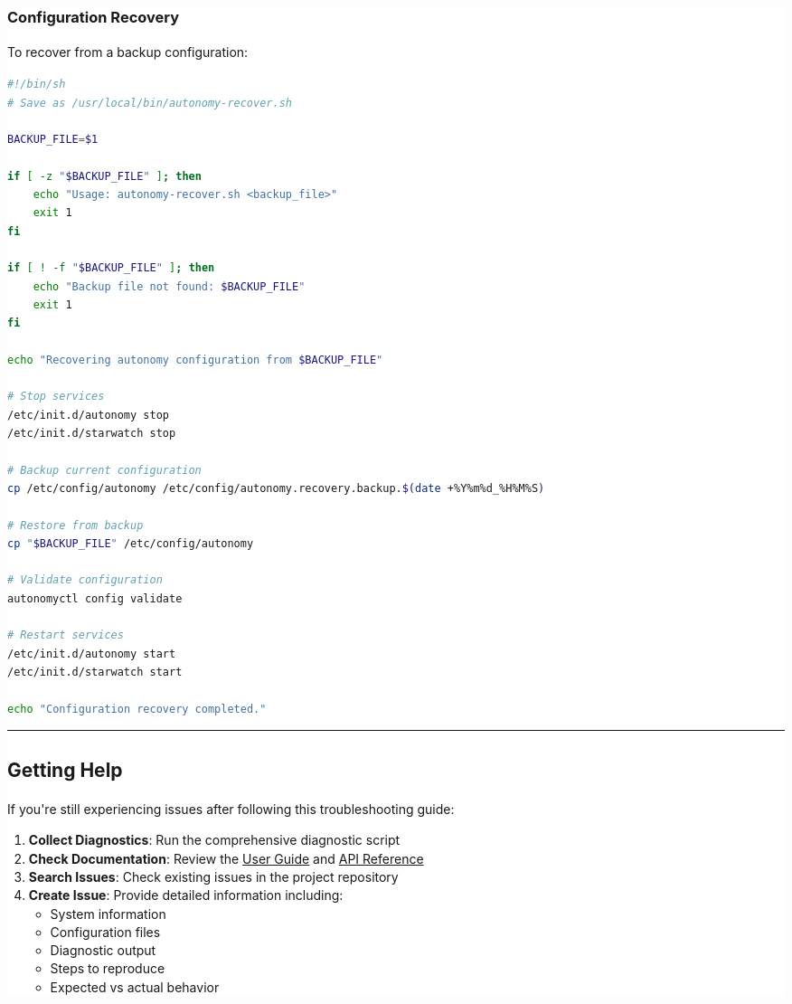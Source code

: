 ### Configuration Recovery

To recover from a backup configuration:

```bash
#!/bin/sh
# Save as /usr/local/bin/autonomy-recover.sh

BACKUP_FILE=$1

if [ -z "$BACKUP_FILE" ]; then
    echo "Usage: autonomy-recover.sh <backup_file>"
    exit 1
fi

if [ ! -f "$BACKUP_FILE" ]; then
    echo "Backup file not found: $BACKUP_FILE"
    exit 1
fi

echo "Recovering autonomy configuration from $BACKUP_FILE"

# Stop services
/etc/init.d/autonomy stop
/etc/init.d/starwatch stop

# Backup current configuration
cp /etc/config/autonomy /etc/config/autonomy.recovery.backup.$(date +%Y%m%d_%H%M%S)

# Restore from backup
cp "$BACKUP_FILE" /etc/config/autonomy

# Validate configuration
autonomyctl config validate

# Restart services
/etc/init.d/autonomy start
/etc/init.d/starwatch start

echo "Configuration recovery completed."
```

---

## Getting Help

If you're still experiencing issues after following this troubleshooting guide:

1. **Collect Diagnostics**: Run the comprehensive diagnostic script
2. **Check Documentation**: Review the [User Guide](USER_GUIDE.md) and [API Reference](API_REFERENCE.md)
3. **Search Issues**: Check existing issues in the project repository
4. **Create Issue**: Provide detailed information including:
   - System information
   - Configuration files
   - Diagnostic output
   - Steps to reproduce
   - Expected vs actual behavior
